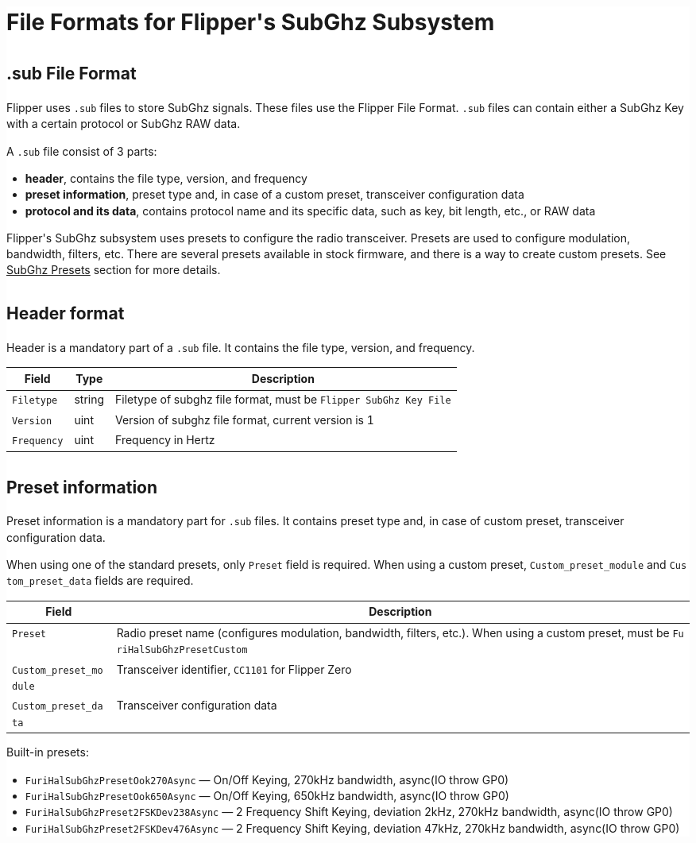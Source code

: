 # File Formats for Flipper's SubGhz Subsystem

## .sub File Format

Flipper uses `.sub` files to store SubGhz signals. These files use the Flipper File Format. `.sub` files can contain either a SubGhz Key with a certain protocol or SubGhz RAW data.

A `.sub` file consist of 3 parts:

- **header**, contains the file type, version, and frequency
- **preset information**, preset type and, in case of a custom preset, transceiver configuration data
- **protocol and its data**, contains protocol name and its specific data, such as key, bit length, etc., or RAW data

Flipper's SubGhz subsystem uses presets to configure the radio transceiver. Presets are used to configure modulation, bandwidth, filters, etc. There are several presets available in stock firmware, and there is a way to create custom presets. See [SubGhz Presets](#adding-a-custom-preset) section for more details.

## Header format

Header is a mandatory part of a `.sub` file. It contains the file type, version, and frequency.

| Field       | Type   | Description                                                       |
| ----------- | ------ | ----------------------------------------------------------------- |
| `Filetype`  | string | Filetype of subghz file format, must be `Flipper SubGhz Key File` |
| `Version`   | uint   | Version of subghz file format, current version is 1               |
| `Frequency` | uint   | Frequency in Hertz                                                |

## Preset information

Preset information is a mandatory part for `.sub` files. It contains preset type and, in case of custom preset, transceiver configuration data.

When using one of the standard presets, only `Preset` field is required. When using a custom preset, `Custom_preset_module` and `Custom_preset_data` fields are required.

| Field                  | Description                                                                                                                          |
| ---------------------- | ------------------------------------------------------------------------------------------------------------------------------------ |
| `Preset`               | Radio preset name (configures modulation, bandwidth, filters, etc.). When using a custom preset, must be `FuriHalSubGhzPresetCustom` |
| `Custom_preset_module` | Transceiver identifier, `CC1101` for Flipper Zero                                                                                    |
| `Custom_preset_data`   | Transceiver configuration data                                                                                                       |

Built-in presets:

- `FuriHalSubGhzPresetOok270Async` — On/Off Keying, 270kHz bandwidth, async(IO throw GP0)
- `FuriHalSubGhzPresetOok650Async` — On/Off Keying, 650kHz bandwidth, async(IO throw GP0)
- `FuriHalSubGhzPreset2FSKDev238Async` — 2 Frequency Shift Keying, deviation 2kHz, 270kHz bandwidth, async(IO throw GP0)
- `FuriHalSubGhzPreset2FSKDev476Async` — 2 Frequency Shift Keying, deviation 47kHz, 270kHz bandwidth, async(IO throw GP0)
